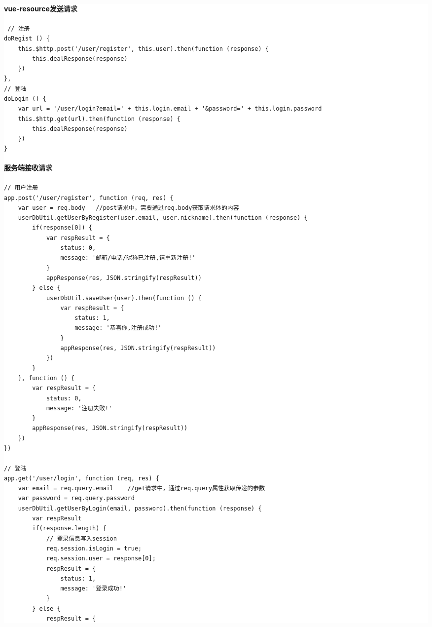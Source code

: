 #### vue-resource发送请求

```
 // 注册
doRegist () {
    this.$http.post('/user/register', this.user).then(function (response) {
        this.dealResponse(response)
    })
},
// 登陆
doLogin () {
    var url = '/user/login?email=' + this.login.email + '&password=' + this.login.password
    this.$http.get(url).then(function (response) {
        this.dealResponse(response)
    })
}
```

#### 服务端接收请求

```
// 用户注册
app.post('/user/register', function (req, res) {
    var user = req.body   //post请求中，需要通过req.body获取请求体的内容
    userDbUtil.getUserByRegister(user.email, user.nickname).then(function (response) {
        if(response[0]) {
            var respResult = {
                status: 0,
                message: '邮箱/电话/昵称已注册,请重新注册!'
            }
            appResponse(res, JSON.stringify(respResult))
        } else {
            userDbUtil.saveUser(user).then(function () {
                var respResult = {
                    status: 1,
                    message: '恭喜你,注册成功!'
                }
                appResponse(res, JSON.stringify(respResult))
            })
        }
    }, function () {
        var respResult = {
            status: 0,
            message: '注册失败!'
        }
        appResponse(res, JSON.stringify(respResult))
    })
})

// 登陆
app.get('/user/login', function (req, res) {
    var email = req.query.email    //get请求中，通过req.query属性获取传递的参数
    var password = req.query.password
    userDbUtil.getUserByLogin(email, password).then(function (response) {
        var respResult
        if(response.length) {
            // 登录信息写入session
            req.session.isLogin = true;
            req.session.user = response[0];
            respResult = {
                status: 1,
                message: '登录成功!'
            }
        } else {
            respResult = {
```
